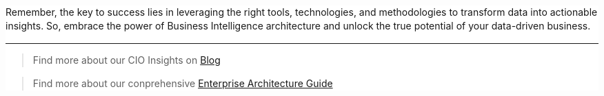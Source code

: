 Remember, the key to success lies in leveraging the right tools, technologies, and methodologies to transform data into actionable insights. So, embrace the power of Business Intelligence architecture and unlock the true potential of your data-driven business.

---

> Find more about our CIO Insights on [Blog](/tags/cio/)

> Find more about our conprehensive [Enterprise Architecture Guide](/docs/ultimate-guides/chapter-1.1-introduction-of-enterprise-architecture/)